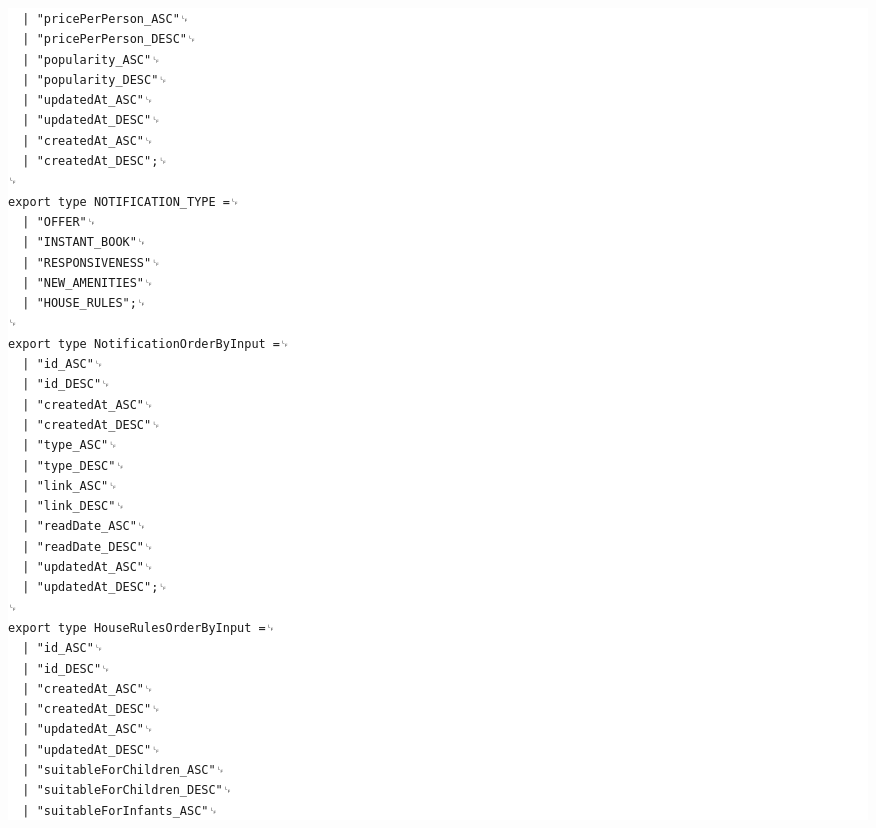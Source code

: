       | "pricePerPerson_ASC"␊
      | "pricePerPerson_DESC"␊
      | "popularity_ASC"␊
      | "popularity_DESC"␊
      | "updatedAt_ASC"␊
      | "updatedAt_DESC"␊
      | "createdAt_ASC"␊
      | "createdAt_DESC";␊
    ␊
    export type NOTIFICATION_TYPE =␊
      | "OFFER"␊
      | "INSTANT_BOOK"␊
      | "RESPONSIVENESS"␊
      | "NEW_AMENITIES"␊
      | "HOUSE_RULES";␊
    ␊
    export type NotificationOrderByInput =␊
      | "id_ASC"␊
      | "id_DESC"␊
      | "createdAt_ASC"␊
      | "createdAt_DESC"␊
      | "type_ASC"␊
      | "type_DESC"␊
      | "link_ASC"␊
      | "link_DESC"␊
      | "readDate_ASC"␊
      | "readDate_DESC"␊
      | "updatedAt_ASC"␊
      | "updatedAt_DESC";␊
    ␊
    export type HouseRulesOrderByInput =␊
      | "id_ASC"␊
      | "id_DESC"␊
      | "createdAt_ASC"␊
      | "createdAt_DESC"␊
      | "updatedAt_ASC"␊
      | "updatedAt_DESC"␊
      | "suitableForChildren_ASC"␊
      | "suitableForChildren_DESC"␊
      | "suitableForInfants_ASC"␊